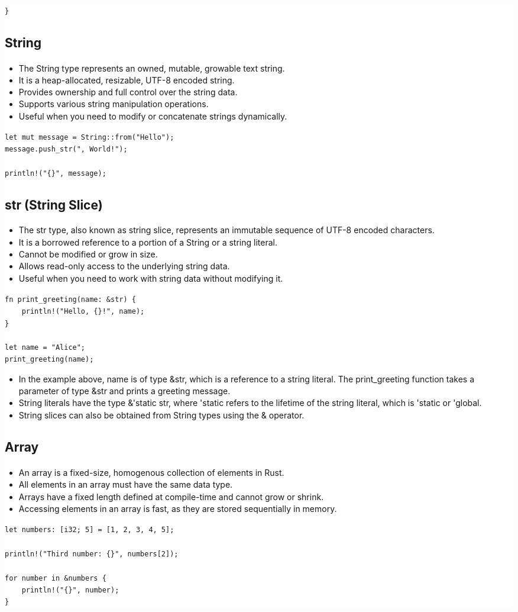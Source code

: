 ```
}
```

## String
- The String type represents an owned, mutable, growable text string.
- It is a heap-allocated, resizable, UTF-8 encoded string.
- Provides ownership and full control over the string data.
- Supports various string manipulation operations.
- Useful when you need to modify or concatenate strings dynamically.

```
let mut message = String::from("Hello");
message.push_str(", World!");

println!("{}", message);
```

## str (String Slice)
- The str type, also known as string slice, represents an immutable sequence of UTF-8 encoded characters.
- It is a borrowed reference to a portion of a String or a string literal.
- Cannot be modified or grow in size.
- Allows read-only access to the underlying string data.
- Useful when you need to work with string data without modifying it.
```
fn print_greeting(name: &str) {
    println!("Hello, {}!", name);
}

let name = "Alice";
print_greeting(name);
```
- In the example above, name is of type &str, which is a reference to a string literal.
The print_greeting function takes a parameter of type &str and prints a greeting message.
- String literals have the type &'static str, where 'static refers to the lifetime of the string literal, which is 'static or 'global.
- String slices can also be obtained from String types using the & operator.

## Array
- An array is a fixed-size, homogenous collection of elements in Rust.
- All elements in an array must have the same data type.
- Arrays have a fixed length defined at compile-time and cannot grow or shrink.
- Accessing elements in an array is fast, as they are stored sequentially in memory.
```
let numbers: [i32; 5] = [1, 2, 3, 4, 5];

println!("Third number: {}", numbers[2]);

for number in &numbers {
    println!("{}", number);
}
```
